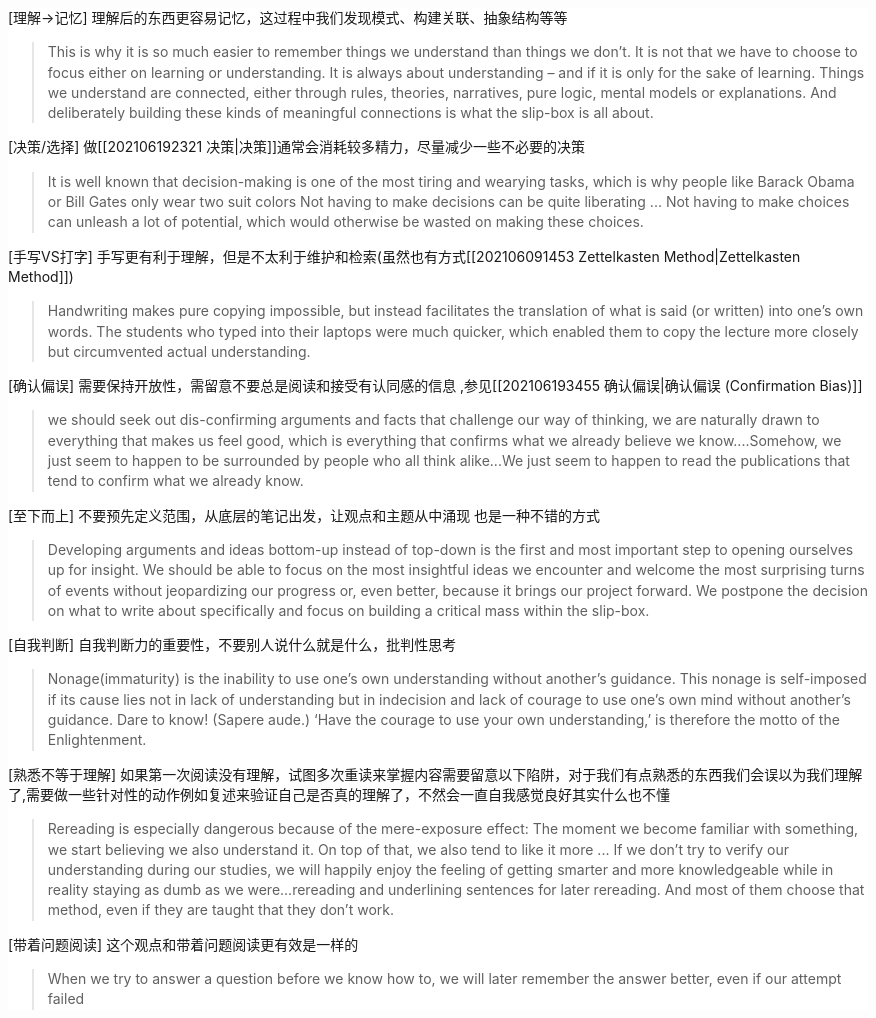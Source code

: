 [理解->记忆] 理解后的东西更容易记忆，这过程中我们发现模式、构建关联、抽象结构等等

> This is why it is so much easier to remember things we understand than things we don’t. It is not that we have to choose to focus either on learning or understanding. It is always about understanding – and if it is only for the sake of learning. Things we understand are connected, either through rules, theories, narratives, pure logic, mental models or explanations. And deliberately building these kinds of meaningful connections is what the slip-box is all about.

[决策/选择] 做[[202106192321 决策|决策]]通常会消耗较多精力，尽量减少一些不必要的决策

> It is well known that decision-making is one of the most tiring and wearying tasks, which is why people like Barack Obama or Bill Gates only wear two suit colors
> Not having to make decisions can be quite liberating ... Not having to make choices can unleash a lot of potential, which would otherwise be wasted on making these choices.


[手写VS打字] 手写更有利于理解，但是不太利于维护和检索(虽然也有方式[[202106091453 Zettelkasten Method|Zettelkasten Method]])

> Handwriting makes pure copying impossible, but instead facilitates the translation of what is said (or written) into one’s own words. The students who typed into their laptops were much quicker, which enabled them to copy the lecture more closely but circumvented actual understanding.

[确认偏误] 需要保持开放性，需留意不要总是阅读和接受有认同感的信息 ,参见[[202106193455 确认偏误|确认偏误 (Confirmation Bias)]]

> we should seek out dis-confirming arguments and facts that challenge our way of thinking, we are naturally drawn to everything that makes us feel good, which is everything that confirms what we already believe we know....Somehow, we just seem to happen to be surrounded by people who all think alike...We just seem to happen to read the publications that tend to confirm what we already know.

[至下而上] 不要预先定义范围，从底层的笔记出发，让观点和主题从中涌现 也是一种不错的方式

> Developing arguments and ideas bottom-up instead of top-down is the first and most important step to opening ourselves up for insight. We should be able to focus on the most insightful ideas we encounter and welcome the most surprising turns of events without jeopardizing our progress or, even better, because it brings our project forward. We postpone the decision on what to write about specifically and focus on building a critical mass within the slip-box.

[自我判断] 自我判断力的重要性，不要别人说什么就是什么，批判性思考

> Nonage(immaturity) is the inability to use one’s own understanding without another’s guidance. This nonage is self-imposed if its cause lies not in lack of understanding but in indecision and lack of courage to use one’s own mind without another’s guidance. Dare to know! (Sapere aude.) ‘Have the courage to use your own understanding,’ is therefore the motto of the Enlightenment.

[熟悉不等于理解] 如果第一次阅读没有理解，试图多次重读来掌握内容需要留意以下陷阱，对于我们有点熟悉的东西我们会误以为我们理解了,需要做一些针对性的动作例如复述来验证自己是否真的理解了，不然会一直自我感觉良好其实什么也不懂

> Rereading is especially dangerous because of the mere-exposure effect: The moment we become familiar with something, we start believing we also understand it. On top of that, we also tend to like it more ... If we don’t try to verify our understanding during our studies, we will happily enjoy the feeling of getting smarter and more knowledgeable while in reality staying as dumb as we were...rereading and underlining sentences for later rereading. And most of them choose that method, even if they are taught that they don’t work.

[带着问题阅读] 这个观点和带着问题阅读更有效是一样的

> When we try to answer a question before we know how to, we will later remember the answer better, even if our attempt failed 
